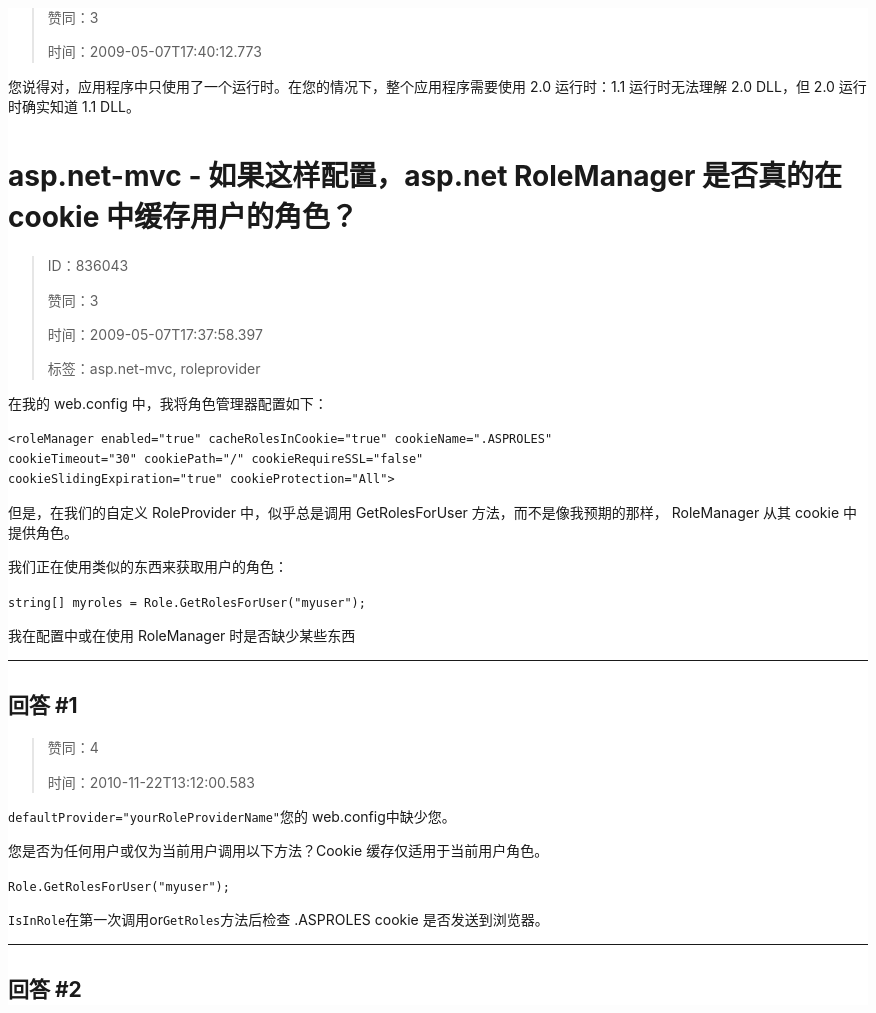 > 赞同：3
> 
> 时间：2009-05-07T17:40:12.773

您说得对，应用程序中只使用了一个运行时。在您的情况下，整个应用程序需要使用 2.0 运行时：1.1 运行时无法理解 2.0 DLL，但 2.0 运行时确实知道 1.1 DLL。

# asp.net-mvc - 如果这样配置，asp.net RoleManager 是否真的在 cookie 中缓存用户的角色？

> ID：836043
> 
> 赞同：3
> 
> 时间：2009-05-07T17:37:58.397
> 
> 标签：asp.net-mvc, roleprovider

在我的 web.config 中，我将角色管理器配置如下：

```
<roleManager enabled="true" cacheRolesInCookie="true" cookieName=".ASPROLES" 
cookieTimeout="30" cookiePath="/" cookieRequireSSL="false" 
cookieSlidingExpiration="true" cookieProtection="All"> 
```

但是，在我们的自定义 RoleProvider 中，似乎总是调用 GetRolesForUser 方法，而不是像我预期的那样， RoleManager 从其 cookie 中提供角色。

我们正在使用类似的东西来获取用户的角色：

```
string[] myroles = Role.GetRolesForUser("myuser"); 
```

我在配置中或在使用 RoleManager 时是否缺少某些东西

* * *

## 回答 #1

> 赞同：4
> 
> 时间：2010-11-22T13:12:00.583

`defaultProvider="yourRoleProviderName"`您的 web.config中缺少您。

您是否为任何用户或仅为当前用户调用以下方法？Cookie 缓存仅适用于当前用户角色。

```
Role.GetRolesForUser("myuser"); 
```

`IsInRole`在第一次调用or`GetRoles`方法后检查 .ASPROLES cookie 是否发送到浏览器。

* * *

## 回答 #2
